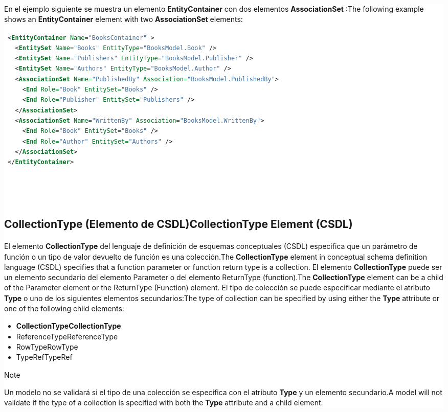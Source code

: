 <span data-ttu-id="8e31a-176">En el ejemplo siguiente se muestra un elemento **EntityContainer** con dos elementos **AssociationSet** :</span><span class="sxs-lookup"><span data-stu-id="8e31a-176">The following example shows an **EntityContainer** element with two **AssociationSet** elements:</span></span>

``` xml
 <EntityContainer Name="BooksContainer" >
   <EntitySet Name="Books" EntityType="BooksModel.Book" />
   <EntitySet Name="Publishers" EntityType="BooksModel.Publisher" />
   <EntitySet Name="Authors" EntityType="BooksModel.Author" />
   <AssociationSet Name="PublishedBy" Association="BooksModel.PublishedBy">
     <End Role="Book" EntitySet="Books" />
     <End Role="Publisher" EntitySet="Publishers" />
   </AssociationSet>
   <AssociationSet Name="WrittenBy" Association="BooksModel.WrittenBy">
     <End Role="Book" EntitySet="Books" />
     <End Role="Author" EntitySet="Authors" />
   </AssociationSet>
 </EntityContainer>
```
 

 

## <a name="collectiontype-element-csdl"></a><span data-ttu-id="8e31a-177">CollectionType (Elemento de CSDL)</span><span class="sxs-lookup"><span data-stu-id="8e31a-177">CollectionType Element (CSDL)</span></span>

<span data-ttu-id="8e31a-178">El elemento **CollectionType** del lenguaje de definición de esquemas conceptuales (CSDL) especifica que un parámetro de función o un tipo de valor devuelto de función es una colección.</span><span class="sxs-lookup"><span data-stu-id="8e31a-178">The **CollectionType** element in conceptual schema definition language (CSDL) specifies that a function parameter or function return type is a collection.</span></span> <span data-ttu-id="8e31a-179">El elemento **CollectionType** puede ser un elemento secundario del elemento Parameter o del elemento ReturnType (function).</span><span class="sxs-lookup"><span data-stu-id="8e31a-179">The **CollectionType** element can be a child of the Parameter element or the ReturnType (Function) element.</span></span> <span data-ttu-id="8e31a-180">El tipo de colección se puede especificar mediante el atributo **Type** o uno de los siguientes elementos secundarios:</span><span class="sxs-lookup"><span data-stu-id="8e31a-180">The type of collection can be specified by using either the **Type** attribute or one of the following child elements:</span></span>

-   <span data-ttu-id="8e31a-181">**CollectionType**</span><span class="sxs-lookup"><span data-stu-id="8e31a-181">**CollectionType**</span></span>
-   <span data-ttu-id="8e31a-182">ReferenceType</span><span class="sxs-lookup"><span data-stu-id="8e31a-182">ReferenceType</span></span>
-   <span data-ttu-id="8e31a-183">RowType</span><span class="sxs-lookup"><span data-stu-id="8e31a-183">RowType</span></span>
-   <span data-ttu-id="8e31a-184">TypeRef</span><span class="sxs-lookup"><span data-stu-id="8e31a-184">TypeRef</span></span>

> [!NOTE]
> <span data-ttu-id="8e31a-185">Un modelo no se validará si el tipo de una colección se especifica con el atributo **Type** y un elemento secundario.</span><span class="sxs-lookup"><span data-stu-id="8e31a-185">A model will not validate if the type of a collection is specified with both the **Type** attribute and a child element.</span></span>
